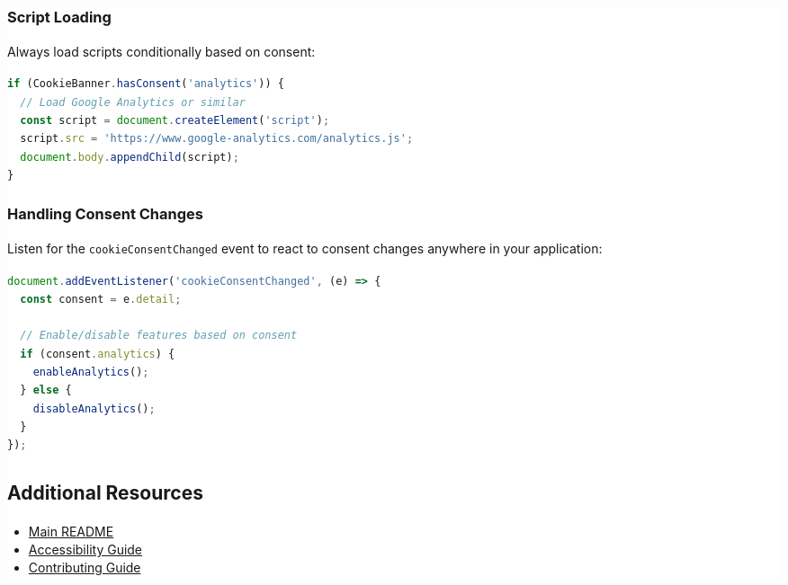 ### Script Loading

Always load scripts conditionally based on consent:

```js
if (CookieBanner.hasConsent('analytics')) {
  // Load Google Analytics or similar
  const script = document.createElement('script');
  script.src = 'https://www.google-analytics.com/analytics.js';
  document.body.appendChild(script);
}
```

### Handling Consent Changes

Listen for the `cookieConsentChanged` event to react to consent changes anywhere in your application:

```js
document.addEventListener('cookieConsentChanged', (e) => {
  const consent = e.detail;
  
  // Enable/disable features based on consent
  if (consent.analytics) {
    enableAnalytics();
  } else {
    disableAnalytics();
  }
});
```

## Additional Resources

- [Main README](../../README.md)
- [Accessibility Guide](../../ACCESSIBILITY.md)
- [Contributing Guide](../../CONTRIBUTING.md)